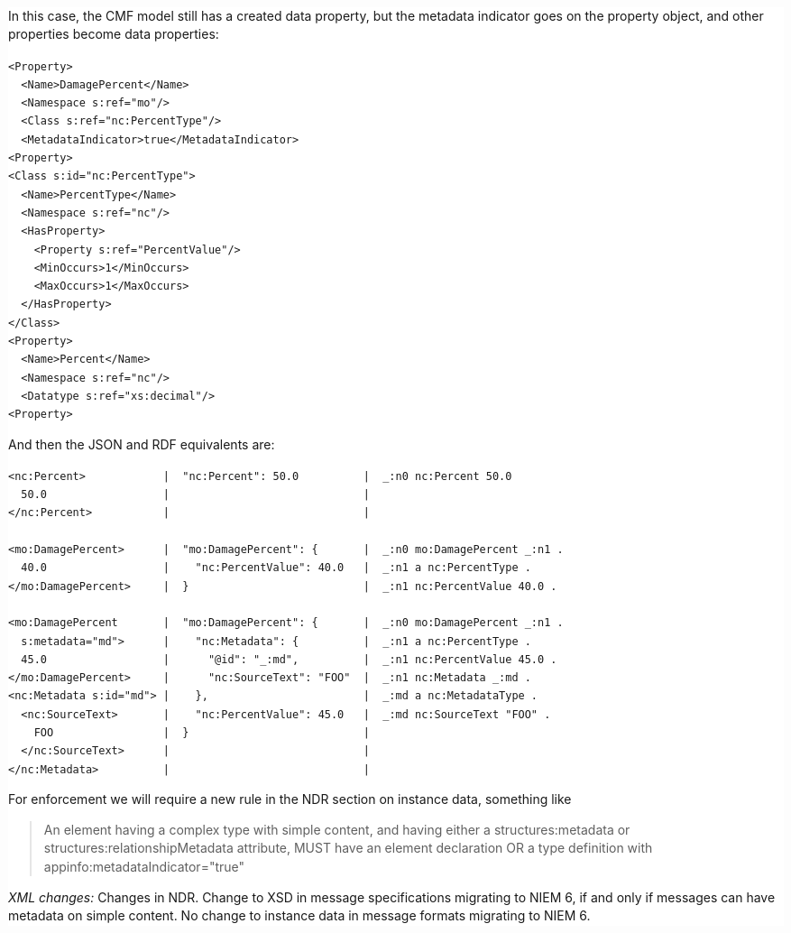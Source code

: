 In this case, the CMF model still has a created data property, but the metadata indicator goes on the property object, and other properties become data properties:

```
<Property>
  <Name>DamagePercent</Name>
  <Namespace s:ref="mo"/>
  <Class s:ref="nc:PercentType"/>
  <MetadataIndicator>true</MetadataIndicator>
<Property>
<Class s:id="nc:PercentType">
  <Name>PercentType</Name>
  <Namespace s:ref="nc"/>
  <HasProperty>
    <Property s:ref="PercentValue"/>
    <MinOccurs>1</MinOccurs>
    <MaxOccurs>1</MaxOccurs>
  </HasProperty>
</Class>
<Property>
  <Name>Percent</Name>
  <Namespace s:ref="nc"/>
  <Datatype s:ref="xs:decimal"/>
<Property>
```

And then the JSON and RDF equivalents are:

```
<nc:Percent>            |  "nc:Percent": 50.0          |  _:n0 nc:Percent 50.0
  50.0                  |                              |
</nc:Percent>           |                              |

<mo:DamagePercent>      |  "mo:DamagePercent": {       |  _:n0 mo:DamagePercent _:n1 .
  40.0                  |    "nc:PercentValue": 40.0   |  _:n1 a nc:PercentType .
</mo:DamagePercent>     |  }                           |  _:n1 nc:PercentValue 40.0 .

<mo:DamagePercent       |  "mo:DamagePercent": {       |  _:n0 mo:DamagePercent _:n1 .
  s:metadata="md">      |    "nc:Metadata": {          |  _:n1 a nc:PercentType .
  45.0                  |      "@id": "_:md",          |  _:n1 nc:PercentValue 45.0 .
</mo:DamagePercent>     |      "nc:SourceText": "FOO"  |  _:n1 nc:Metadata _:md .
<nc:Metadata s:id="md"> |    },                        |  _:md a nc:MetadataType .
  <nc:SourceText>       |    "nc:PercentValue": 45.0   |  _:md nc:SourceText "FOO" .
    FOO                 |  }                           |
  </nc:SourceText>      |                              |
</nc:Metadata>          |                              |
```

For enforcement we will require a new rule in the NDR section on instance data, something like

> An element having a complex type with simple content,
> and having either a structures:metadata or structures:relationshipMetadata attribute,
> MUST have an element declaration OR a type definition with appinfo:metadataIndicator="true"

*XML changes:*  Changes in NDR.  Change to XSD in message specifications migrating to NIEM 6, if and only if messages can have metadata on simple content.  No change to instance data in message formats migrating to NIEM 6.
